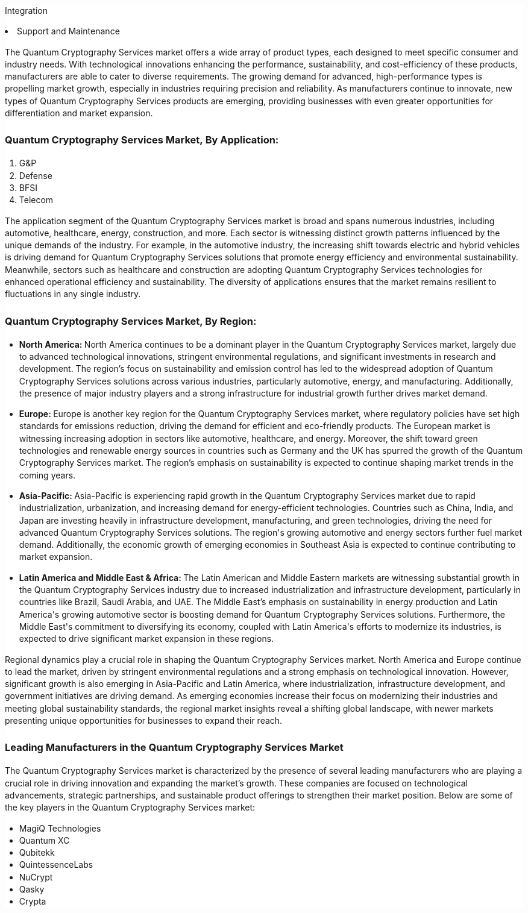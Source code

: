 Integration<li> Support and Maintenance</li></ol><p>The Quantum Cryptography Services market offers a wide array of product types, each designed to meet specific consumer and industry needs. With technological innovations enhancing the performance, sustainability, and cost-efficiency of these products, manufacturers are able to cater to diverse requirements. The growing demand for advanced, high-performance types is propelling market growth, especially in industries requiring precision and reliability. As manufacturers continue to innovate, new types of Quantum Cryptography Services products are emerging, providing businesses with even greater opportunities for differentiation and market expansion.</p><h3>Quantum Cryptography Services Market,&nbsp;By Application:</h3><ol><li>G&P<li> Defense<li> BFSI<li> Telecom</li></ol><p>The application segment of the Quantum Cryptography Services market is broad and spans numerous industries, including automotive, healthcare, energy, construction, and more. Each sector is witnessing distinct growth patterns influenced by the unique demands of the industry. For example, in the automotive industry, the increasing shift towards electric and hybrid vehicles is driving demand for Quantum Cryptography Services solutions that promote energy efficiency and environmental sustainability. Meanwhile, sectors such as healthcare and construction are adopting Quantum Cryptography Services technologies for enhanced operational efficiency and sustainability. The diversity of applications ensures that the market remains resilient to fluctuations in any single industry.</p><h3>Quantum Cryptography Services Market, By Region:</h3><ul><li><p><strong>North America:&nbsp;</strong>North America continues to be a dominant player in the Quantum Cryptography Services market, largely due to advanced technological innovations, stringent environmental regulations, and significant investments in research and development. The region&rsquo;s focus on sustainability and emission control has led to the widespread adoption of Quantum Cryptography Services solutions across various industries, particularly automotive, energy, and manufacturing. Additionally, the presence of major industry players and a strong infrastructure for industrial growth further drives market demand.</p></li><li><p><strong><strong>Europe:&nbsp;</strong></strong>Europe is another key region for the Quantum Cryptography Services market, where regulatory policies have set high standards for emissions reduction, driving the demand for efficient and eco-friendly products. The European market is witnessing increasing adoption in sectors like automotive, healthcare, and energy. Moreover, the shift toward green technologies and renewable energy sources in countries such as Germany and the UK has spurred the growth of the Quantum Cryptography Services market. The region&rsquo;s emphasis on sustainability is expected to continue shaping market trends in the coming years.</p></li><li><p><strong><strong>Asia-Pacific:&nbsp;</strong></strong>Asia-Pacific is experiencing rapid growth in the Quantum Cryptography Services market due to rapid industrialization, urbanization, and increasing demand for energy-efficient technologies. Countries such as China, India, and Japan are investing heavily in infrastructure development, manufacturing, and green technologies, driving the need for advanced Quantum Cryptography Services solutions. The region's growing automotive and energy sectors further fuel market demand. Additionally, the economic growth of emerging economies in Southeast Asia is expected to continue contributing to market expansion.</p></li><li><p><strong><strong>Latin America and Middle East &amp; Africa:&nbsp;</strong></strong>The Latin American and Middle Eastern markets are witnessing substantial growth in the Quantum Cryptography Services industry due to increased industrialization and infrastructure development, particularly in countries like Brazil, Saudi Arabia, and UAE. The Middle East&rsquo;s emphasis on sustainability in energy production and Latin America's growing automotive sector is boosting demand for Quantum Cryptography Services solutions. Furthermore, the Middle East's commitment to diversifying its economy, coupled with Latin America's efforts to modernize its industries, is expected to drive significant market expansion in these regions.</p></li></ul><p>Regional dynamics play a crucial role in shaping the Quantum Cryptography Services market. North America and Europe continue to lead the market, driven by stringent environmental regulations and a strong emphasis on technological innovation. However, significant growth is also emerging in Asia-Pacific and Latin America, where industrialization, infrastructure development, and government initiatives are driving demand. As emerging economies increase their focus on modernizing their industries and meeting global sustainability standards, the regional market insights reveal a shifting global landscape, with newer markets presenting unique opportunities for businesses to expand their reach.</p><h3><strong>Leading Manufacturers in the Quantum Cryptography Services Market</strong></h3><p>The Quantum Cryptography Services market is characterized by the presence of several leading manufacturers who are playing a crucial role in driving innovation and expanding the market&rsquo;s growth. These companies are focused on technological advancements, strategic partnerships, and sustainable product offerings to strengthen their market position. Below are some of the key players in the Quantum Cryptography Services market:</p></div><div class="article-main__content" data-test-id="publishing-text-block"><ul><li><span class="">MagiQ Technologies<li> Quantum XC<li> Qubitekk<li> QuintessenceLabs<li> NuCrypt<li> Qasky<li> Crypta